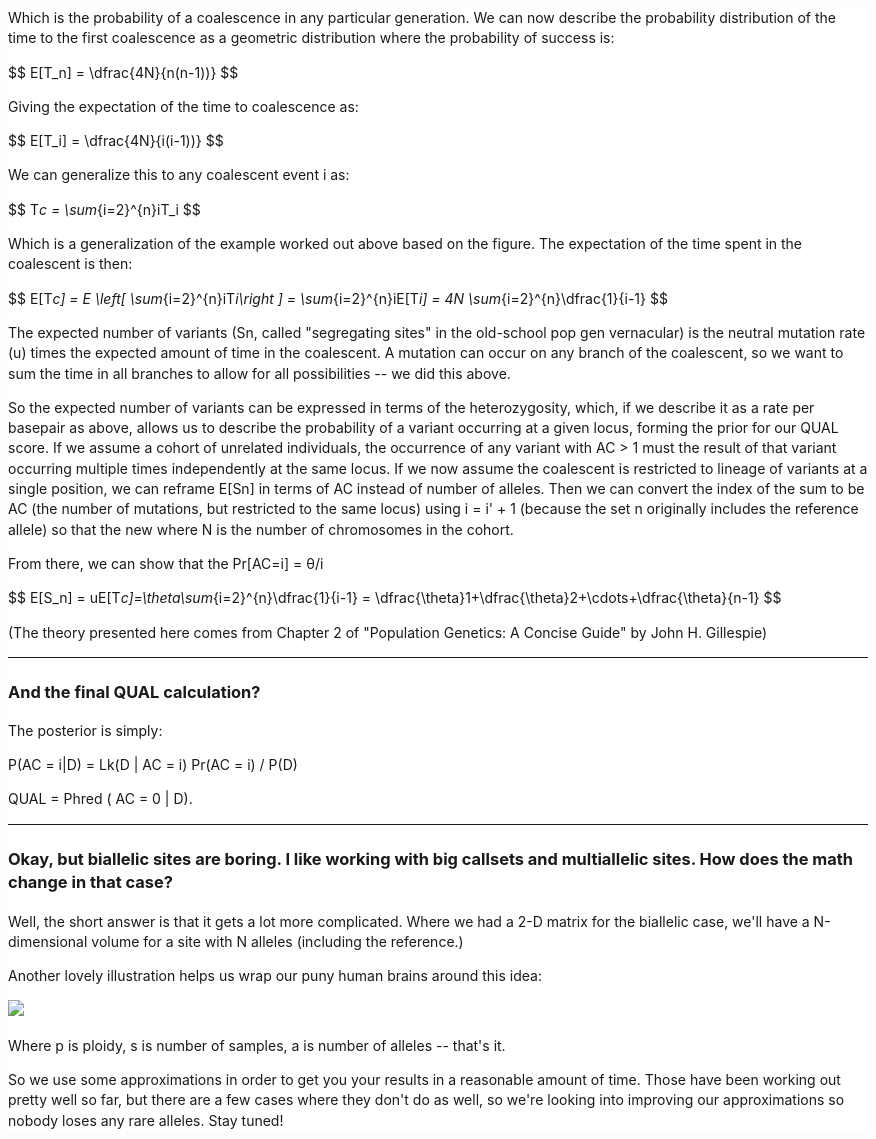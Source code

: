 <p>Which is the probability of a coalescence in any particular generation.  We can now describe the probability distribution of the time to the first coalescence as a geometric distribution where the probability of success is:</p>
<p>$$ E[T_n] =  \dfrac{4N}{n(n-1))} $$</p>
<p>Giving the expectation of the time to coalescence as:</p>
<p>$$ E[T_i] =  \dfrac{4N}{i(i-1))} $$</p>
<p>We can generalize this to any coalescent event i as:</p>
<p>$$ T<em>c = \sum</em>{i=2}^{n}iT_i $$</p>
<p>Which is a generalization of the example worked out above based on the figure.  The expectation of the time spent in the coalescent is then:</p>
<p>$$ E[T<em>c] = E \left[ \sum</em>{i=2}^{n}iT<em>i\right ] = \sum</em>{i=2}^{n}iE[T<em>i] = 4N \sum</em>{i=2}^{n}\dfrac{1}{i-1} $$</p>
<p>The expected number of variants (Sn, called &quot;segregating sites&quot; in the old-school pop gen vernacular) is the neutral mutation rate (u) times the expected amount of time in the coalescent. A mutation can occur on any branch of the coalescent, so we want to sum the time in all branches to allow for all possibilities -- we did this above.</p>
<p>So the expected number of variants can be expressed in terms of the heterozygosity, which, if we describe it as a rate per basepair as above, allows us to describe the probability of a variant occurring at a given locus, forming the prior for our QUAL score. If we assume a cohort of unrelated individuals, the occurrence of any variant with AC &gt; 1 must the result of that variant occurring multiple times independently at the same locus. If we now assume the coalescent is restricted to lineage of variants at a single position, we can reframe E[Sn] in terms of AC instead of number of alleles. Then we can convert the index of the sum to be AC (the number of mutations, but restricted to the same locus) using i = i' + 1 (because the set n originally includes the reference allele) so that the new
where N is the number of chromosomes in the cohort.</p>
<p>From there, we can show that the Pr[AC=i] = θ/i</p>
<p>$$ E[S_n] = uE[T<em>c]=\theta\sum</em>{i=2}^{n}\dfrac{1}{i-1} = \dfrac{\theta}1+\dfrac{\theta}2+\cdots+\dfrac{\theta}{n-1} $$</p>
<p>(The theory presented here comes from Chapter 2 of &quot;Population Genetics: A Concise Guide&quot; by John H. Gillespie)</p>
<hr />
<h3>And the final QUAL calculation?</h3>
<p>The posterior is simply:</p>
<p>P(AC = i|D) = Lk(D | AC = i) Pr(AC = i) / P(D) </p>
<p>QUAL = Phred ( AC = 0 | D).</p>
<hr />
<h3>Okay, but biallelic sites are boring.  I like working with big callsets and multiallelic sites.  How does the math change in that case?</h3>
<p>Well, the short answer is that it gets a lot more complicated.  Where we had a 2-D matrix for the biallelic case, we'll have a N-dimensional volume for a site with N alleles (including the reference.)  </p>
<p>Another lovely illustration helps us wrap our puny human brains around this idea:</p>
<img src="https://us.v-cdn.net/5019796/uploads/FileUpload/b2/97f4a685fb4fa9002323a2020ee8d7.png" />
<p>Where p is ploidy, s is number of samples, a is number of alleles -- that's it.</p>
<p>So we use some approximations in order to get you your results in a reasonable amount of time. Those have been working out pretty well so far, but there are a few cases where they don't do as well, so we're looking into improving our approximations so nobody loses any rare alleles. Stay tuned!</p>